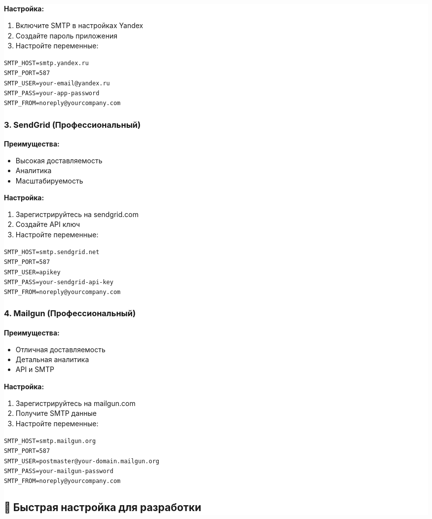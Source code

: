 **Настройка:**
1. Включите SMTP в настройках Yandex
2. Создайте пароль приложения
3. Настройте переменные:

```env
SMTP_HOST=smtp.yandex.ru
SMTP_PORT=587
SMTP_USER=your-email@yandex.ru
SMTP_PASS=your-app-password
SMTP_FROM=noreply@yourcompany.com
```

### 3. SendGrid (Профессиональный)

**Преимущества:**
- Высокая доставляемость
- Аналитика
- Масштабируемость

**Настройка:**
1. Зарегистрируйтесь на sendgrid.com
2. Создайте API ключ
3. Настройте переменные:

```env
SMTP_HOST=smtp.sendgrid.net
SMTP_PORT=587
SMTP_USER=apikey
SMTP_PASS=your-sendgrid-api-key
SMTP_FROM=noreply@yourcompany.com
```

### 4. Mailgun (Профессиональный)

**Преимущества:**
- Отличная доставляемость
- Детальная аналитика
- API и SMTP

**Настройка:**
1. Зарегистрируйтесь на mailgun.com
2. Получите SMTP данные
3. Настройте переменные:

```env
SMTP_HOST=smtp.mailgun.org
SMTP_PORT=587
SMTP_USER=postmaster@your-domain.mailgun.org
SMTP_PASS=your-mailgun-password
SMTP_FROM=noreply@yourcompany.com
```

## 🚀 Быстрая настройка для разработки
